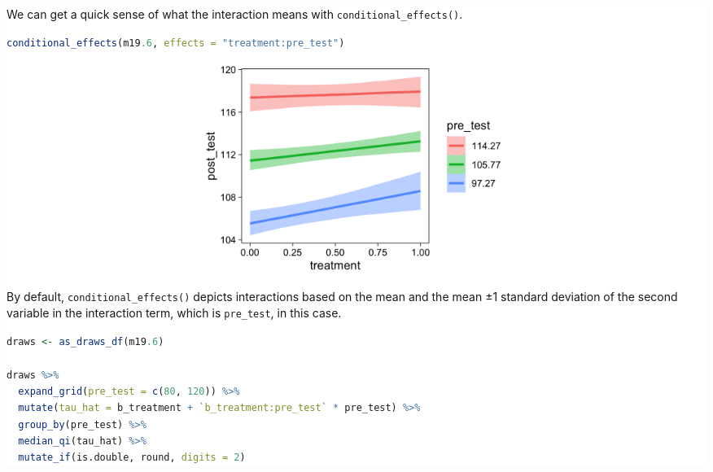 We can get a quick sense of what the interaction means with
`conditional_effects()`.

``` r
conditional_effects(m19.6, effects = "treatment:pre_test")
```

<img src="19_files/figure-gfm/unnamed-chunk-27-1.png" width="384" style="display: block; margin: auto;" />

By default, `conditional_effects()` depicts interactions based on the
mean and the mean $\pm 1$ standard deviation of the second variable in
the interaction term, which is `pre_test`, in this case.

``` r
draws <- as_draws_df(m19.6) 

draws %>% 
  expand_grid(pre_test = c(80, 120)) %>% 
  mutate(tau_hat = b_treatment + `b_treatment:pre_test` * pre_test) %>% 
  group_by(pre_test) %>% 
  median_qi(tau_hat) %>% 
  mutate_if(is.double, round, digits = 2)
```
